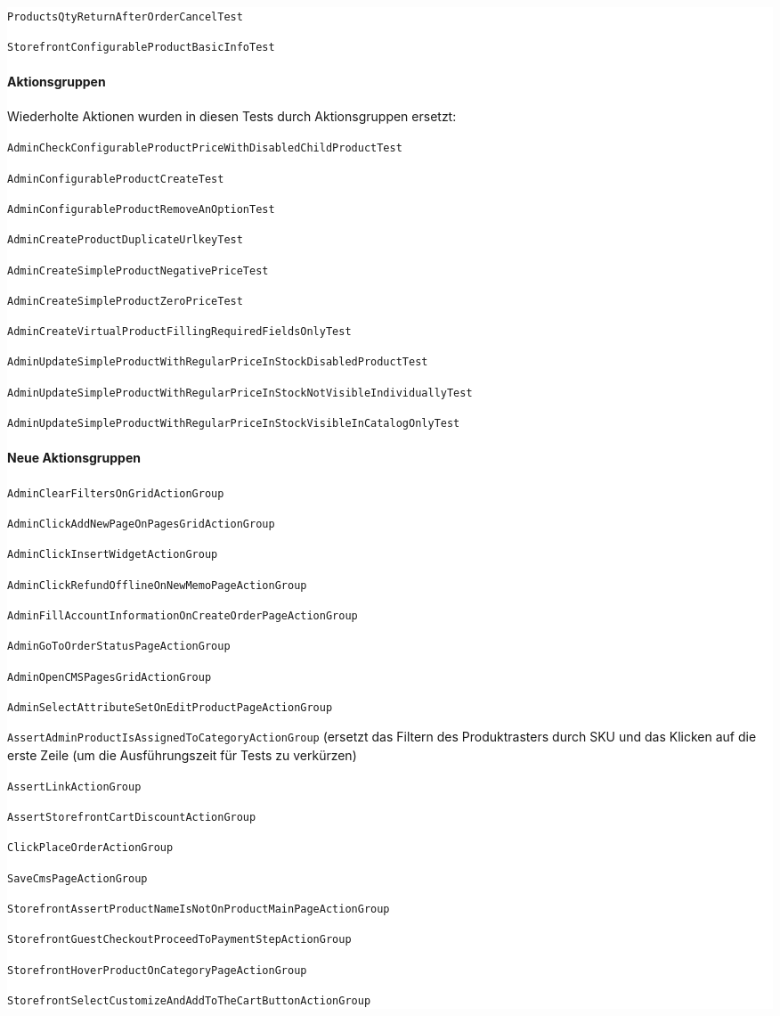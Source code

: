 `ProductsQtyReturnAfterOrderCancelTest` 

`StorefrontConfigurableProductBasicInfoTest`  

#### Aktionsgruppen

Wiederholte Aktionen wurden in diesen Tests durch Aktionsgruppen ersetzt:

`AdminCheckConfigurableProductPriceWithDisabledChildProductTest`  

`AdminConfigurableProductCreateTest` 

`AdminConfigurableProductRemoveAnOptionTest` 

`AdminCreateProductDuplicateUrlkeyTest` 

`AdminCreateSimpleProductNegativePriceTest` 

`AdminCreateSimpleProductZeroPriceTest`  

`AdminCreateVirtualProductFillingRequiredFieldsOnlyTest` 

`AdminUpdateSimpleProductWithRegularPriceInStockDisabledProductTest` 

`AdminUpdateSimpleProductWithRegularPriceInStockNotVisibleIndividuallyTest`  

`AdminUpdateSimpleProductWithRegularPriceInStockVisibleInCatalogOnlyTest`  

#### Neue Aktionsgruppen

`AdminClearFiltersOnGridActionGroup` 

`AdminClickAddNewPageOnPagesGridActionGroup`  

`AdminClickInsertWidgetActionGroup` 

`AdminClickRefundOfflineOnNewMemoPageActionGroup` 

`AdminFillAccountInformationOnCreateOrderPageActionGroup` 

`AdminGoToOrderStatusPageActionGroup`  

`AdminOpenCMSPagesGridActionGroup`

`AdminSelectAttributeSetOnEditProductPageActionGroup` 

`AssertAdminProductIsAssignedToCategoryActionGroup` (ersetzt das Filtern des Produktrasters durch SKU und das Klicken auf die erste Zeile (um die Ausführungszeit für Tests zu verkürzen) 

`AssertLinkActionGroup` 

`AssertStorefrontCartDiscountActionGroup` 

`ClickPlaceOrderActionGroup` 

`SaveCmsPageActionGroup` 

`StorefrontAssertProductNameIsNotOnProductMainPageActionGroup` 

`StorefrontGuestCheckoutProceedToPaymentStepActionGroup` 

`StorefrontHoverProductOnCategoryPageActionGroup` 

`StorefrontSelectCustomizeAndAddToTheCartButtonActionGroup` 
